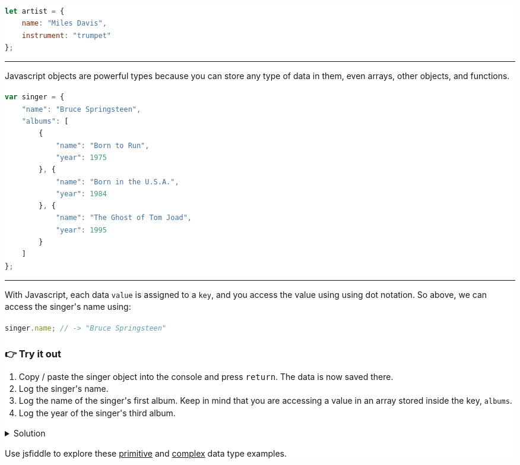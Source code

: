 ```js
let artist = {
    name: "Miles Davis",
    instrument: "trumpet"
};
```


---


Javascript objects are powerful types because you can store any type of data in them, even arrays, other objects, and functions.

```js
var singer = {
    "name": "Bruce Springsteen",
    "albums": [
        {
            "name": "Born to Run",
            "year": 1975
        }, {
            "name": "Born in the U.S.A.",
            "year": 1984
        }, {
            "name": "The Ghost of Tom Joad",
            "year": 1995
        }
    ]
};
```


---


With Javascript, each data `value` is assigned to a `key`, and you access the value using using dot notation. So above, we can access the singer's name using:

```js
singer.name; // -> "Bruce Springsteen"
```


### 👉 **Try it out**

1. Copy / paste the singer object into the console and press <kbd>return</kbd>. The data is now saved there.
1. Log the singer's name.
1. Log the name of the singer's first album. Keep in mind that you are accessing a value in an array stored inside the key, `albums`.
1. Log the year of the singer's third album.

<details><summary>Solution</summary></details>


Use jsfiddle to explore these [primitive](https://jsfiddle.net/ow3n/6qpeq20y/) and [complex](https://jsfiddle.net/ow3n/vot5wm94/) data type examples.
